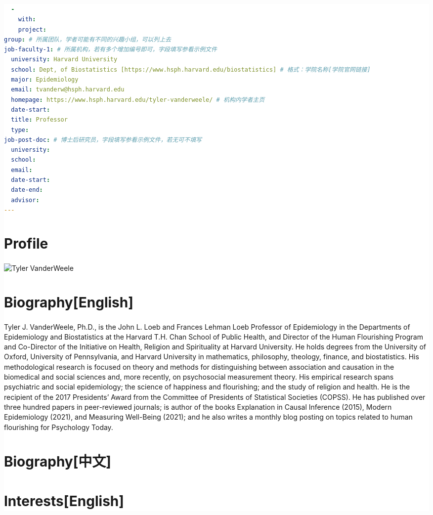 ```yaml
  - 
    with: 
    project: 
group: # 所属团队，学者可能有不同的兴趣小组，可以列上去
job-faculty-1: # 所属机构，若有多个增加编号即可，字段填写参看示例文件
  university: Harvard University 
  school: Dept, of Biostatistics [https://www.hsph.harvard.edu/biostatistics] # 格式：学院名称[学院官网链接]
  major: Epidemiology 
  email: tvanderw@hsph.harvard.edu
  homepage: https://www.hsph.harvard.edu/tyler-vanderweele/ # 机构内学者主页
  date-start: 
  title: Professor
  type: 
job-post-doc: # 博士后研究员，字段填写参看示例文件，若无可不填写
  university: 
  school: 
  email: 
  date-start: 
  date-end: 
  advisor: 
---
```


# Profile

![Tyler VanderWeele](https://connects.catalyst.harvard.edu/Profiles/profile/Modules/CustomViewPersonGeneralInfo/PhotoHandler.ashx?NodeID=1238476)

# Biography[English]

Tyler J. VanderWeele, Ph.D., is the John L. Loeb and Frances Lehman Loeb Professor of Epidemiology in the Departments of Epidemiology and Biostatistics at the Harvard T.H. Chan School of Public Health, and Director of the Human Flourishing Program and Co-Director of the Initiative on Health, Religion and Spirituality at Harvard University. He holds degrees from the University of Oxford, University of Pennsylvania, and Harvard University in mathematics, philosophy, theology, finance, and biostatistics. His methodological research is focused on theory and methods for distinguishing between association and causation in the biomedical and social sciences and, more recently, on psychosocial measurement theory. His empirical research spans psychiatric and social epidemiology; the science of happiness and flourishing; and the study of religion and health. He is the recipient of the 2017 Presidents’ Award from the Committee of Presidents of Statistical Societies (COPSS). He has published over three hundred papers in peer-reviewed journals; is author of the books Explanation in Causal Inference (2015), Modern Epidemiology (2021), and Measuring Well-Being (2021); and he also writes a monthly blog posting on topics related to human flourishing for Psychology Today.

# Biography[中文]

# Interests[English]
